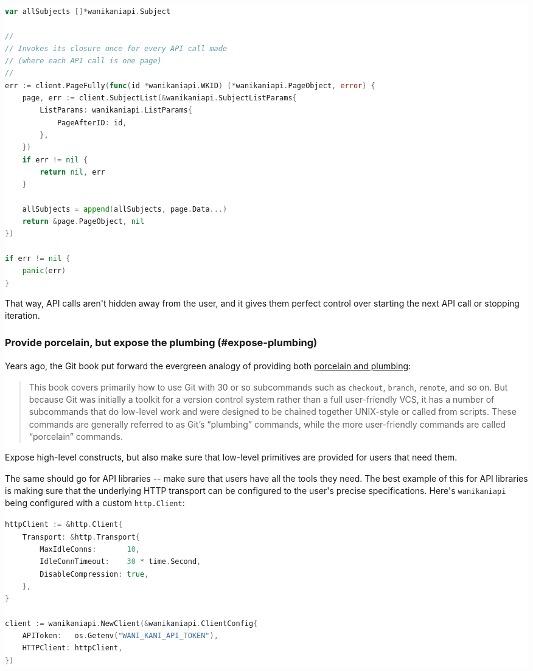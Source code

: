 ``` go
var allSubjects []*wanikaniapi.Subject

//
// Invokes its closure once for every API call made
// (where each API call is one page)
//
err := client.PageFully(func(id *wanikaniapi.WKID) (*wanikaniapi.PageObject, error) {
    page, err := client.SubjectList(&wanikaniapi.SubjectListParams{
        ListParams: wanikaniapi.ListParams{
            PageAfterID: id,
        },
    })
    if err != nil {
        return nil, err
    }

    allSubjects = append(allSubjects, page.Data...)
    return &page.PageObject, nil
})

if err != nil {
    panic(err)
}
```

That way, API calls aren't hidden away from the user, and it gives them perfect control over starting the next API call or stopping iteration.

### Provide porcelain, but expose the plumbing (#expose-plumbing)

Years ago, the Git book put forward the evergreen analogy of providing both [porcelain and plumbing](https://git-scm.com/book/en/v2/Git-Internals-Plumbing-and-Porcelain):

> This book covers primarily how to use Git with 30 or so subcommands such as `checkout`, `branch`, `remote`, and so on. But because Git was initially a toolkit for a version control system rather than a full user-friendly VCS, it has a number of subcommands that do low-level work and were designed to be chained together UNIX-style or called from scripts. These commands are generally referred to as Git’s “plumbing” commands, while the more user-friendly commands are called “porcelain” commands.

Expose high-level constructs, but also make sure that low-level primitives are provided for users that need them.

The same should go for API libraries -- make sure that users have all the tools they need. The best example of this for API libraries is making sure that the underlying HTTP transport can be configured to the user's precise specifications. Here's `wanikaniapi` being configured with a custom `http.Client`:

``` go
httpClient := &http.Client{
    Transport: &http.Transport{
        MaxIdleConns:       10,
        IdleConnTimeout:    30 * time.Second,
        DisableCompression: true,
    },
}

client := wanikaniapi.NewClient(&wanikaniapi.ClientConfig{
    APIToken:   os.Getenv("WANI_KANI_API_TOKEN"),
    HTTPClient: httpClient,
})
```
